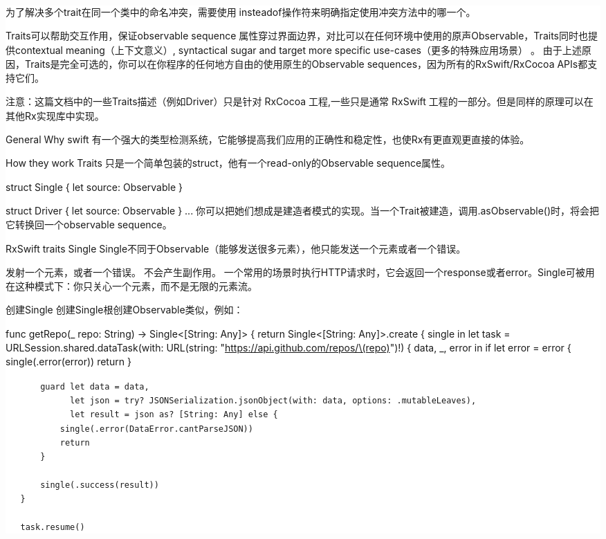 为了解决多个trait在同一个类中的命名冲突，需要使用 insteadof操作符来明确指定使用冲突方法中的哪一个。

Traits可以帮助交互作用，保证observable sequence 属性穿过界面边界，对比可以在任何环境中使用的原声Observable，Traits同时也提供contextual meaning（上下文意义）, syntactical sugar and target more specific use-cases（更多的特殊应用场景） 。
由于上述原因，Traits是完全可选的，你可以在你程序的任何地方自由的使用原生的Observable sequences，因为所有的RxSwift/RxCocoa APIs都支持它们。

注意：这篇文档中的一些Traits描述（例如Driver）只是针对 RxCocoa 工程,一些只是通常 RxSwift 工程的一部分。但是同样的原理可以在其他Rx实现库中实现。

General
Why
swift 有一个强大的类型检测系统，它能够提高我们应用的正确性和稳定性，也使Rx有更直观更直接的体验。

How they work
Traits 只是一个简单包装的struct，他有一个read-only的Observable sequence属性。

struct Single<Element> {
    let source: Observable<Element>
}

struct Driver<Element> {
    let source: Observable<Element>
}
...
你可以把她们想成是建造者模式的实现。当一个Trait被建造，调用.asObservable()时，将会把它转换回一个observable sequence。

RxSwift traits
Single
Single不同于Observable（能够发送很多元素），他只能发送一个元素或者一个错误。

发射一个元素，或者一个错误。
不会产生副作用。
一个常用的场景时执行HTTP请求时，它会返回一个response或者error。Single可被用在这种模式下：你只关心一个元素，而不是无限的元素流。

创建Single
创建Single根创建Observable类似，例如：

func getRepo(_ repo: String) -> Single<[String: Any]> {
   return Single<[String: Any]>.create { single in
       let task = URLSession.shared.dataTask(with: URL(string: "https://api.github.com/repos/\(repo)")!) { data, _, error in
           if let error = error {
               single(.error(error))
               return
           }

           guard let data = data,
                 let json = try? JSONSerialization.jsonObject(with: data, options: .mutableLeaves),
                 let result = json as? [String: Any] else {
               single(.error(DataError.cantParseJSON))
               return
           }

           single(.success(result))
       }

       task.resume()
